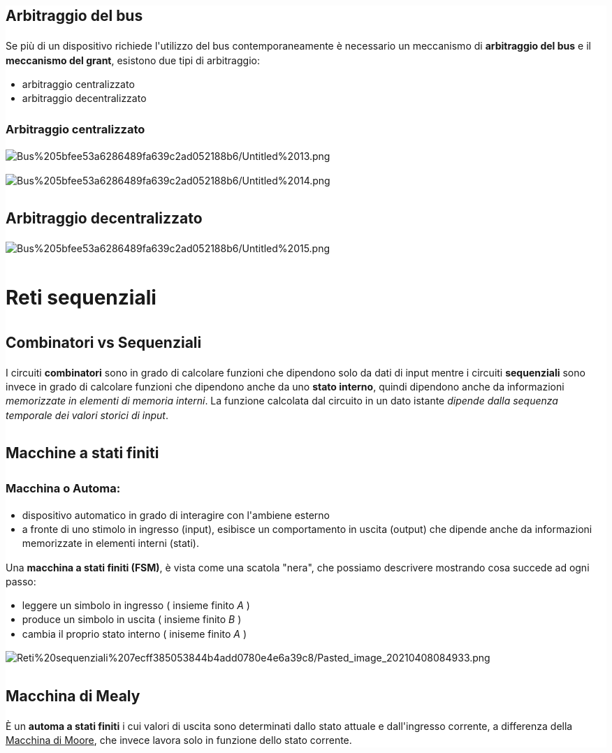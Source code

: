 ## Arbitraggio del bus

Se più di un dispositivo richiede l'utilizzo del bus contemporaneamente è necessario un meccanismo di **arbitraggio del bus** e il **meccanismo del grant**, esistono due tipi di arbitraggio:

- arbitraggio centralizzato
- arbitraggio decentralizzato

### Arbitraggio centralizzato

![Bus%205bfee53a6286489fa639c2ad052188b6/Untitled%2013.png](Riassunti/06%20-%20Bus/Bus%205bfee53a6286489fa639c2ad052188b6/Untitled%2013.png)

![Bus%205bfee53a6286489fa639c2ad052188b6/Untitled%2014.png](Riassunti/06%20-%20Bus/Bus%205bfee53a6286489fa639c2ad052188b6/Untitled%2014.png)

## Arbitraggio decentralizzato

![Bus%205bfee53a6286489fa639c2ad052188b6/Untitled%2015.png](Riassunti/06%20-%20Bus/Bus%205bfee53a6286489fa639c2ad052188b6/Untitled%2015.png)

# Reti sequenziali

## Combinatori vs Sequenziali

I circuiti **combinatori** sono in grado di calcolare funzioni che dipendono solo da dati di input mentre i circuiti **sequenziali** sono invece in grado di calcolare funzioni che dipendono anche da uno **stato interno**, quindi dipendono anche da informazioni *memorizzate in elementi di memoria interni*. La funzione calcolata dal circuito in un dato istante *dipende dalla sequenza temporale dei valori storici di input*.

## Macchine a stati finiti

### Macchina o Automa:

- dispositivo automatico in grado di interagire con l'ambiene esterno
- a fronte di uno stimolo in ingresso (input), esibisce un comportamento in uscita (output) che dipende anche da informazioni memorizzate in elementi interni (stati).

Una **macchina a stati finiti (FSM)**, è vista come una scatola "nera", che possiamo descrivere mostrando cosa succede ad ogni passo:

- leggere un simbolo in ingresso ( insieme finito $A$ )
- produce un simbolo in uscita ( insieme finito $B$ )
- cambia il proprio stato interno ( iniseme finito $A$ )

![Reti%20sequenziali%207ecff385053844b4add0780e4e6a39c8/Pasted_image_20210408084933.png](Pasted_image_20210408084933.png)

## Macchina di Mealy

È un **automa a stati finiti** i cui valori di uscita sono determinati dallo stato attuale e dall'ingresso corrente, a differenza della [Macchina di Moore](),  che invece lavora solo in funzione dello stato corrente.
